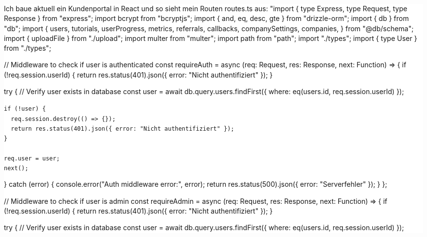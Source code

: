 Ich baue aktuell ein Kundenportal in React und so sieht mein Routen routes.ts aus: "import { type Express, type Request, type Response } from "express";
import bcrypt from "bcryptjs";
import { and, eq, desc, gte } from "drizzle-orm";
import { db } from "db";
import {
  users,
  tutorials,
  userProgress,
  metrics,
  referrals,
  callbacks,
  companySettings,
  companies,
} from "@db/schema";
import { uploadFile } from "./upload";
import multer from "multer";
import path from "path";
import "./types";
import { type User } from "./types";

// Middleware to check if user is authenticated
const requireAuth = async (req: Request, res: Response, next: Function) => {
  if (!req.session.userId) {
    return res.status(401).json({ error: "Nicht authentifiziert" });
  }

  try {
    // Verify user exists in database
    const user = await db.query.users.findFirst({
      where: eq(users.id, req.session.userId)
    });

    if (!user) {
      req.session.destroy(() => {});
      return res.status(401).json({ error: "Nicht authentifiziert" });
    }

    req.user = user;
    next();
  } catch (error) {
    console.error("Auth middleware error:", error);
    return res.status(500).json({ error: "Serverfehler" });
  }
};

// Middleware to check if user is admin
const requireAdmin = async (req: Request, res: Response, next: Function) => {
  if (!req.session.userId) {
    return res.status(401).json({ error: "Nicht authentifiziert" });
  }

  try {
    // Verify user exists in database
    const user = await db.query.users.findFirst({
      where: eq(users.id, req.session.userId)
    });
